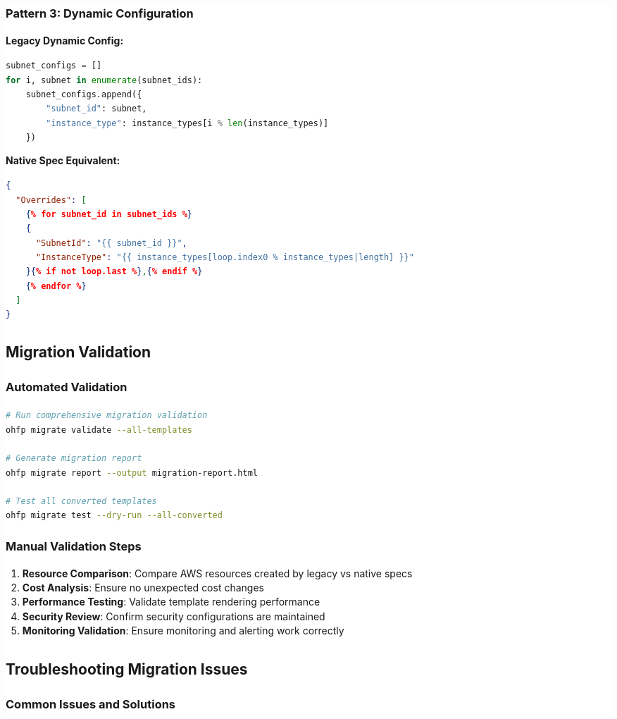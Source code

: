 ### Pattern 3: Dynamic Configuration

**Legacy Dynamic Config:**
```python
subnet_configs = []
for i, subnet in enumerate(subnet_ids):
    subnet_configs.append({
        "subnet_id": subnet,
        "instance_type": instance_types[i % len(instance_types)]
    })
```

**Native Spec Equivalent:**
```json
{
  "Overrides": [
    {% for subnet_id in subnet_ids %}
    {
      "SubnetId": "{{ subnet_id }}",
      "InstanceType": "{{ instance_types[loop.index0 % instance_types|length] }}"
    }{% if not loop.last %},{% endif %}
    {% endfor %}
  ]
}
```

## Migration Validation

### Automated Validation

```bash
# Run comprehensive migration validation
ohfp migrate validate --all-templates

# Generate migration report
ohfp migrate report --output migration-report.html

# Test all converted templates
ohfp migrate test --dry-run --all-converted
```

### Manual Validation Steps

1. **Resource Comparison**: Compare AWS resources created by legacy vs native specs
2. **Cost Analysis**: Ensure no unexpected cost changes
3. **Performance Testing**: Validate template rendering performance
4. **Security Review**: Confirm security configurations are maintained
5. **Monitoring Validation**: Ensure monitoring and alerting work correctly

## Troubleshooting Migration Issues

### Common Issues and Solutions
